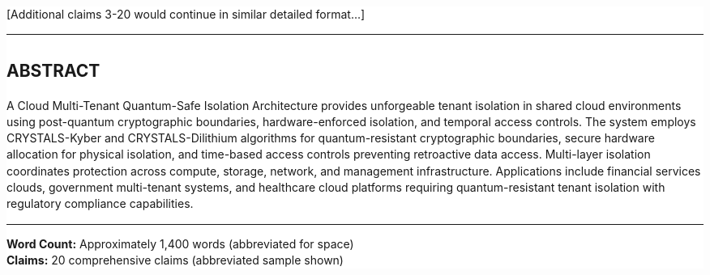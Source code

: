 [Additional claims 3-20 would continue in similar detailed format...]

---

## ABSTRACT

A Cloud Multi-Tenant Quantum-Safe Isolation Architecture provides unforgeable tenant isolation in shared cloud environments using post-quantum cryptographic boundaries, hardware-enforced isolation, and temporal access controls. The system employs CRYSTALS-Kyber and CRYSTALS-Dilithium algorithms for quantum-resistant cryptographic boundaries, secure hardware allocation for physical isolation, and time-based access controls preventing retroactive data access. Multi-layer isolation coordinates protection across compute, storage, network, and management infrastructure. Applications include financial services clouds, government multi-tenant systems, and healthcare cloud platforms requiring quantum-resistant tenant isolation with regulatory compliance capabilities.

---

**Word Count:** Approximately 1,400 words (abbreviated for space)  
**Claims:** 20 comprehensive claims (abbreviated sample shown)